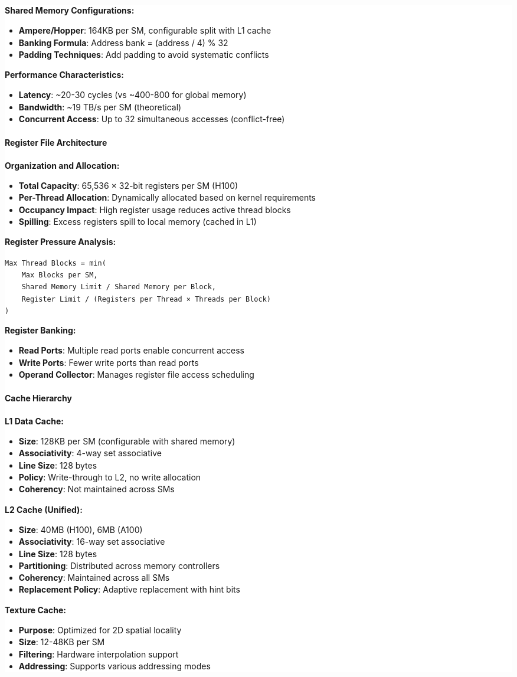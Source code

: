 **Shared Memory Configurations:**
- **Ampere/Hopper**: 164KB per SM, configurable split with L1 cache
- **Banking Formula**: Address bank = (address / 4) % 32
- **Padding Techniques**: Add padding to avoid systematic conflicts

**Performance Characteristics:**
- **Latency**: ~20-30 cycles (vs ~400-800 for global memory)
- **Bandwidth**: ~19 TB/s per SM (theoretical)
- **Concurrent Access**: Up to 32 simultaneous accesses (conflict-free)

#### Register File Architecture

**Organization and Allocation:**
- **Total Capacity**: 65,536 × 32-bit registers per SM (H100)
- **Per-Thread Allocation**: Dynamically allocated based on kernel requirements
- **Occupancy Impact**: High register usage reduces active thread blocks
- **Spilling**: Excess registers spill to local memory (cached in L1)

**Register Pressure Analysis:**
```
Max Thread Blocks = min(
    Max Blocks per SM,
    Shared Memory Limit / Shared Memory per Block,
    Register Limit / (Registers per Thread × Threads per Block)
)
```

**Register Banking:**
- **Read Ports**: Multiple read ports enable concurrent access
- **Write Ports**: Fewer write ports than read ports
- **Operand Collector**: Manages register file access scheduling

#### Cache Hierarchy

**L1 Data Cache:**
- **Size**: 128KB per SM (configurable with shared memory)
- **Associativity**: 4-way set associative
- **Line Size**: 128 bytes
- **Policy**: Write-through to L2, no write allocation
- **Coherency**: Not maintained across SMs

**L2 Cache (Unified):**
- **Size**: 40MB (H100), 6MB (A100)
- **Associativity**: 16-way set associative
- **Line Size**: 128 bytes
- **Partitioning**: Distributed across memory controllers
- **Coherency**: Maintained across all SMs
- **Replacement Policy**: Adaptive replacement with hint bits

**Texture Cache:**
- **Purpose**: Optimized for 2D spatial locality
- **Size**: 12-48KB per SM
- **Filtering**: Hardware interpolation support
- **Addressing**: Supports various addressing modes
